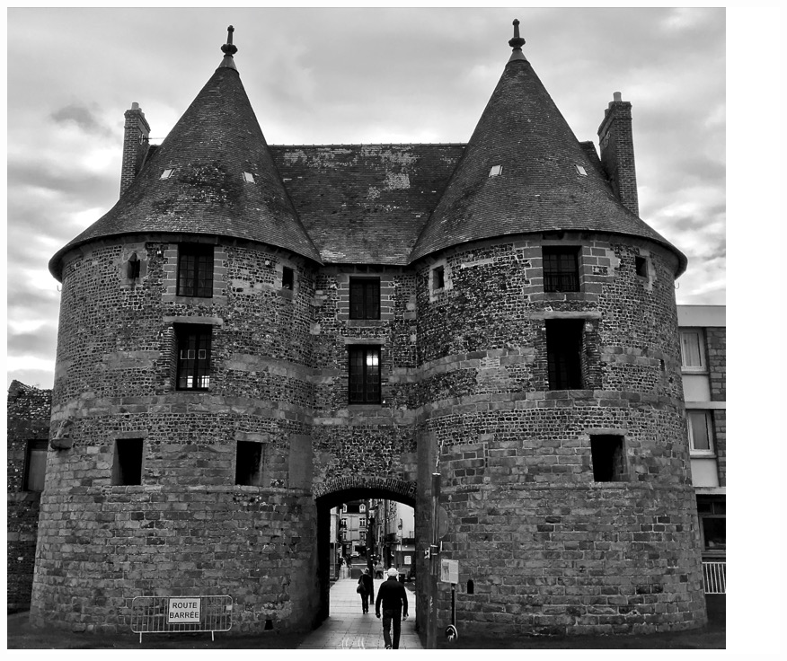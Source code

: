 <img src="/assets/images/cotes-de-manche/cotes-de-manche_11161.jpg" title="" alt="fullsizeoutput_825" >